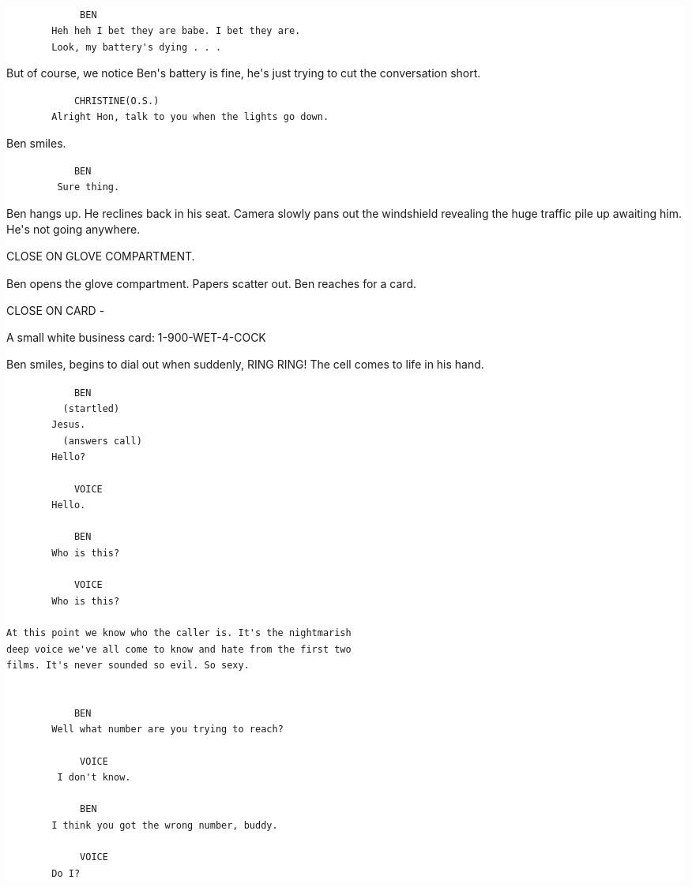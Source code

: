 				 BEN
			Heh heh I bet they are babe. I bet they are.
			Look, my battery's dying . . .
		
But of course, we notice Ben's battery is fine, he's just trying to cut the 
conversation short.

				CHRISTINE(O.S.)
			Alright Hon, talk to you when the lights go down.

Ben smiles.

				BEN
			 Sure thing.

Ben hangs up. He reclines back in his seat. Camera slowly pans out the 
windshield revealing the huge traffic pile up awaiting him. He's not going 
anywhere.

CLOSE ON GLOVE COMPARTMENT.

Ben opens the glove compartment. Papers scatter out. Ben reaches for a card.

CLOSE ON CARD -

A small white business card:   1-900-WET-4-COCK

Ben smiles, begins to dial out when suddenly, RING RING! The cell comes to 
life in his hand.

				BEN
			  (startled)
			Jesus.
			  (answers call)
			Hello?
	
				VOICE
			Hello.

				BEN
			Who is this?

				VOICE
			Who is this?

	At this point we know who the caller is. It's the nightmarish 	
	deep voice we've all come to know and hate from the first two	
	films. It's never sounded so evil. So sexy.


				BEN
			Well what number are you trying to reach?

				 VOICE
			 I don't know.

				 BEN
			I think you got the wrong number, buddy.

				 VOICE
			Do I?
